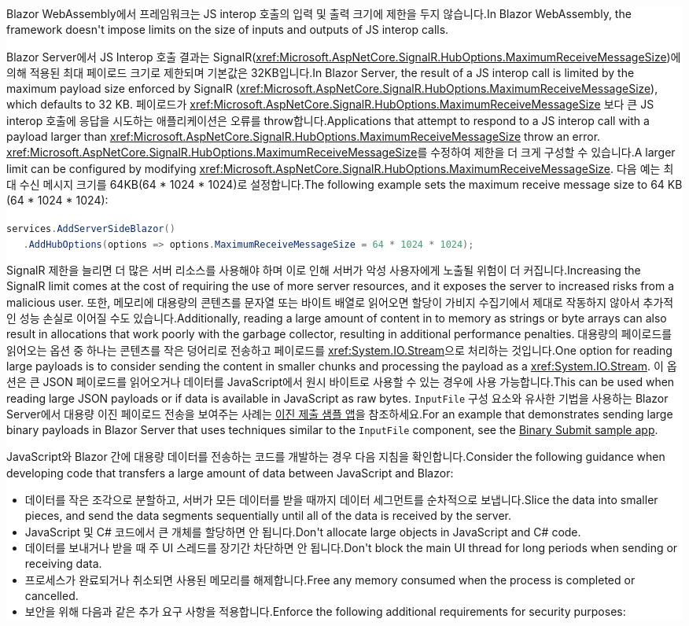<span data-ttu-id="6fe4c-280">Blazor WebAssembly에서 프레임워크는 JS interop 호출의 입력 및 출력 크기에 제한을 두지 않습니다.</span><span class="sxs-lookup"><span data-stu-id="6fe4c-280">In Blazor WebAssembly, the framework doesn't impose limits on the size of inputs and outputs of JS interop calls.</span></span>

<span data-ttu-id="6fe4c-281">Blazor Server에서 JS Interop 호출 결과는 SignalR(<xref:Microsoft.AspNetCore.SignalR.HubOptions.MaximumReceiveMessageSize>)에 의해 적용된 최대 페이로드 크기로 제한되며 기본값은 32KB입니다.</span><span class="sxs-lookup"><span data-stu-id="6fe4c-281">In Blazor Server, the result of a JS interop call is limited by the maximum payload size enforced by SignalR (<xref:Microsoft.AspNetCore.SignalR.HubOptions.MaximumReceiveMessageSize>), which defaults to 32 KB.</span></span> <span data-ttu-id="6fe4c-282">페이로드가 <xref:Microsoft.AspNetCore.SignalR.HubOptions.MaximumReceiveMessageSize> 보다 큰 JS interop 호출에 응답을 시도하는 애플리케이션은 오류를 throw합니다.</span><span class="sxs-lookup"><span data-stu-id="6fe4c-282">Applications that attempt to respond to a JS interop call with a payload larger than <xref:Microsoft.AspNetCore.SignalR.HubOptions.MaximumReceiveMessageSize> throw an error.</span></span> <span data-ttu-id="6fe4c-283"><xref:Microsoft.AspNetCore.SignalR.HubOptions.MaximumReceiveMessageSize>를 수정하여 제한을 더 크게 구성할 수 있습니다.</span><span class="sxs-lookup"><span data-stu-id="6fe4c-283">A larger limit can be configured by modifying <xref:Microsoft.AspNetCore.SignalR.HubOptions.MaximumReceiveMessageSize>.</span></span> <span data-ttu-id="6fe4c-284">다음 예는 최대 수신 메시지 크기를 64KB(64 \* 1024 \* 1024)로 설정합니다.</span><span class="sxs-lookup"><span data-stu-id="6fe4c-284">The following example sets the maximum receive message size to 64 KB (64 \* 1024 \* 1024):</span></span>

```csharp
services.AddServerSideBlazor()
   .AddHubOptions(options => options.MaximumReceiveMessageSize = 64 * 1024 * 1024);
```

<span data-ttu-id="6fe4c-285">SignalR 제한을 늘리면 더 많은 서버 리소스를 사용해야 하며 이로 인해 서버가 악성 사용자에게 노출될 위험이 더 커집니다.</span><span class="sxs-lookup"><span data-stu-id="6fe4c-285">Increasing the SignalR limit comes at the cost of requiring the use of more server resources, and it exposes the server to increased risks from a malicious user.</span></span> <span data-ttu-id="6fe4c-286">또한, 메모리에 대용량의 콘텐츠를 문자열 또는 바이트 배열로 읽어오면 할당이 가비지 수집기에서 제대로 작동하지 않아서 추가적인 성능 손실로 이어질 수도 있습니다.</span><span class="sxs-lookup"><span data-stu-id="6fe4c-286">Additionally, reading a large amount of content in to memory as strings or byte arrays can also result in allocations that work poorly with the garbage collector, resulting in additional performance penalties.</span></span> <span data-ttu-id="6fe4c-287">대용량의 페이로드를 읽어오는 옵션 중 하나는 콘텐츠를 작은 덩어리로 전송하고 페이로드를 <xref:System.IO.Stream>으로 처리하는 것입니다.</span><span class="sxs-lookup"><span data-stu-id="6fe4c-287">One option for reading large payloads is to consider sending the content in smaller chunks and processing the payload as a <xref:System.IO.Stream>.</span></span> <span data-ttu-id="6fe4c-288">이 옵션은 큰 JSON 페이로드를 읽어오거나 데이터를 JavaScript에서 원시 바이트로 사용할 수 있는 경우에 사용 가능합니다.</span><span class="sxs-lookup"><span data-stu-id="6fe4c-288">This can be used when reading large JSON payloads or if data is available in JavaScript as raw bytes.</span></span> <span data-ttu-id="6fe4c-289">`InputFile` 구성 요소와 유사한 기법을 사용하는 Blazor Server에서 대용량 이진 페이로드 전송을 보여주는 사례는 [이진 제출 샘플 앱](https://github.com/aspnet/samples/tree/master/samples/aspnetcore/blazor/BinarySubmit)을 참조하세요.</span><span class="sxs-lookup"><span data-stu-id="6fe4c-289">For an example that demonstrates sending large binary payloads in Blazor Server that uses techniques similar to the `InputFile` component, see the [Binary Submit sample app](https://github.com/aspnet/samples/tree/master/samples/aspnetcore/blazor/BinarySubmit).</span></span>

<span data-ttu-id="6fe4c-290">JavaScript와 Blazor 간에 대용량 데이터를 전송하는 코드를 개발하는 경우 다음 지침을 확인합니다.</span><span class="sxs-lookup"><span data-stu-id="6fe4c-290">Consider the following guidance when developing code that transfers a large amount of data between JavaScript and Blazor:</span></span>

* <span data-ttu-id="6fe4c-291">데이터를 작은 조각으로 분할하고, 서버가 모든 데이터를 받을 때까지 데이터 세그먼트를 순차적으로 보냅니다.</span><span class="sxs-lookup"><span data-stu-id="6fe4c-291">Slice the data into smaller pieces, and send the data segments sequentially until all of the data is received by the server.</span></span>
* <span data-ttu-id="6fe4c-292">JavaScript 및 C# 코드에서 큰 개체를 할당하면 안 됩니다.</span><span class="sxs-lookup"><span data-stu-id="6fe4c-292">Don't allocate large objects in JavaScript and C# code.</span></span>
* <span data-ttu-id="6fe4c-293">데이터를 보내거나 받을 때 주 UI 스레드를 장기간 차단하면 안 됩니다.</span><span class="sxs-lookup"><span data-stu-id="6fe4c-293">Don't block the main UI thread for long periods when sending or receiving data.</span></span>
* <span data-ttu-id="6fe4c-294">프로세스가 완료되거나 취소되면 사용된 메모리를 해제합니다.</span><span class="sxs-lookup"><span data-stu-id="6fe4c-294">Free any memory consumed when the process is completed or cancelled.</span></span>
* <span data-ttu-id="6fe4c-295">보안을 위해 다음과 같은 추가 요구 사항을 적용합니다.</span><span class="sxs-lookup"><span data-stu-id="6fe4c-295">Enforce the following additional requirements for security purposes:</span></span>